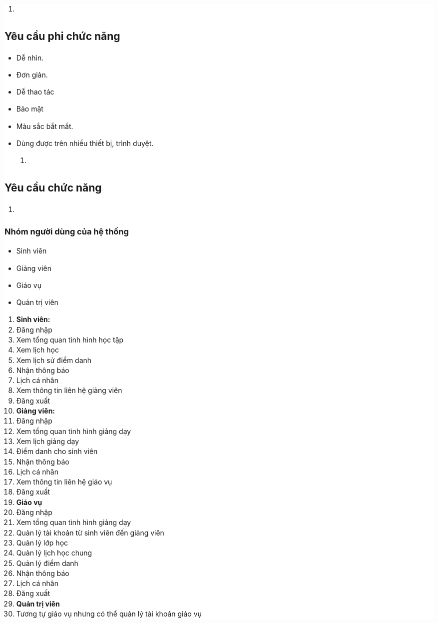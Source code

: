   1.
## Yêu cầu phi chức năng

- Dễ nhìn.

- Đơn giản.

- Dễ thao tác

- Bảo mật

- Màu sắc bắt mắt.

- Dùng được trên nhiều thiết bị, trình duyệt.

  1.
## Yêu cầu chức năng

1.
### Nhóm người dùng của hệ thống

- Sinh viên

- Giảng viên

- Giáo vụ

- Quản trị viên

1. **Sinh viên:**
  1. Đăng nhập
  2. Xem tổng quan tình hình học tập
  3. Xem lịch học
  4. Xem lịch sử điểm danh
  5. Nhận thông báo
  6. Lịch cá nhân
  7. Xem thông tin liên hệ giảng viên
  8. Đăng xuất
2. **Giảng viên:**
  1. Đăng nhập
  2. Xem tổng quan tình hình giảng dạy
  3. Xem lịch giảng dạy
  4. Điểm danh cho sinh viên
  5. Nhận thông báo
  6. Lịch cá nhân
  7. Xem thông tin liên hệ giáo vụ
  8. Đăng xuất
3. **Giáo vụ**
  1. Đăng nhập
  2. Xem tổng quan tình hình giảng dạy
  3. Quản lý tài khoản từ sinh viên đến giảng viên
  4. Quản lý lớp học
  5. Quản lý lịch học chung
  6. Quản lý điểm danh
  7. Nhận thông báo
  8. Lịch cá nhân
  9. Đăng xuất
4. **Quản trị viên**
  1. Tương tự giáo vụ nhưng có thể quản lý tài khoản giáo vụ

